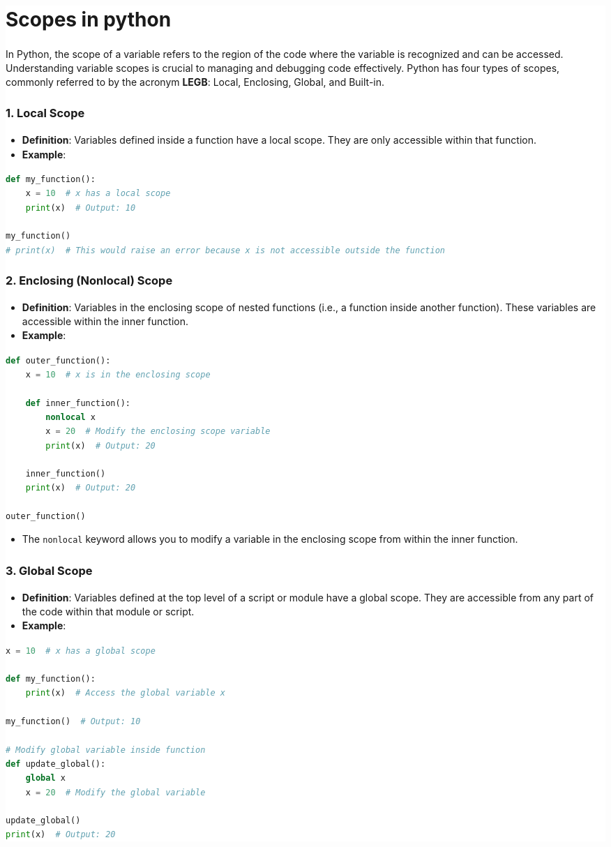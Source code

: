 # Scopes in python

In Python, the scope of a variable refers to the region of the code where the variable is recognized and can be accessed. Understanding variable scopes is crucial to managing and debugging code effectively. Python has four types of scopes, commonly referred to by the acronym **LEGB**: Local, Enclosing, Global, and Built-in.

### 1. **Local Scope**
- **Definition**: Variables defined inside a function have a local scope. They are only accessible within that function.
- **Example**:

```python
def my_function():
    x = 10  # x has a local scope
    print(x)  # Output: 10

my_function()
# print(x)  # This would raise an error because x is not accessible outside the function
```

### 2. **Enclosing (Nonlocal) Scope**
- **Definition**: Variables in the enclosing scope of nested functions (i.e., a function inside another function). These variables are accessible within the inner function.
- **Example**:

```python
def outer_function():
    x = 10  # x is in the enclosing scope

    def inner_function():
        nonlocal x
        x = 20  # Modify the enclosing scope variable
        print(x)  # Output: 20
    
    inner_function()
    print(x)  # Output: 20

outer_function()
```

- The `nonlocal` keyword allows you to modify a variable in the enclosing scope from within the inner function.

### 3. **Global Scope**
- **Definition**: Variables defined at the top level of a script or module have a global scope. They are accessible from any part of the code within that module or script.
- **Example**:

```python
x = 10  # x has a global scope

def my_function():
    print(x)  # Access the global variable x

my_function()  # Output: 10

# Modify global variable inside function
def update_global():
    global x
    x = 20  # Modify the global variable

update_global()
print(x)  # Output: 20
```